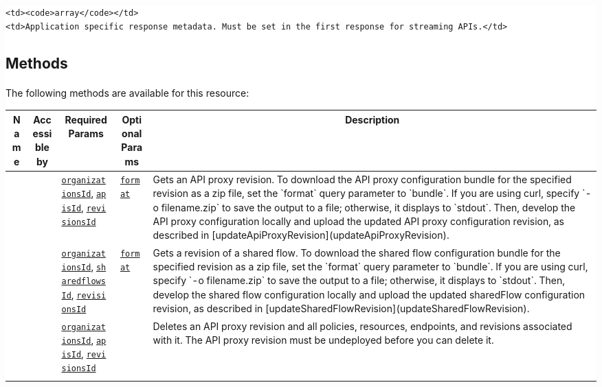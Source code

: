     <td><code>array</code></td>
    <td>Application specific response metadata. Must be set in the first response for streaming APIs.</td>
</tr>
</tbody>
</table>
</TabItem>
</Tabs>

## Methods

The following methods are available for this resource:

<table>
<thead>
    <tr>
    <th>Name</th>
    <th>Accessible by</th>
    <th>Required Params</th>
    <th>Optional Params</th>
    <th>Description</th>
    </tr>
</thead>
<tbody>
<tr>
    <td><a href="#organizations_apis_revisions_get"><CopyableCode code="organizations_apis_revisions_get" /></a></td>
    <td><CopyableCode code="select" /></td>
    <td><a href="#parameter-organizationsId"><code>organizationsId</code></a>, <a href="#parameter-apisId"><code>apisId</code></a>, <a href="#parameter-revisionsId"><code>revisionsId</code></a></td>
    <td><a href="#parameter-format"><code>format</code></a></td>
    <td>Gets an API proxy revision. To download the API proxy configuration bundle for the specified revision as a zip file, set the `format` query parameter to `bundle`. If you are using curl, specify `-o filename.zip` to save the output to a file; otherwise, it displays to `stdout`. Then, develop the API proxy configuration locally and upload the updated API proxy configuration revision, as described in [updateApiProxyRevision](updateApiProxyRevision).</td>
</tr>
<tr>
    <td><a href="#organizations_sharedflows_revisions_get"><CopyableCode code="organizations_sharedflows_revisions_get" /></a></td>
    <td><CopyableCode code="select" /></td>
    <td><a href="#parameter-organizationsId"><code>organizationsId</code></a>, <a href="#parameter-sharedflowsId"><code>sharedflowsId</code></a>, <a href="#parameter-revisionsId"><code>revisionsId</code></a></td>
    <td><a href="#parameter-format"><code>format</code></a></td>
    <td>Gets a revision of a shared flow. To download the shared flow configuration bundle for the specified revision as a zip file, set the `format` query parameter to `bundle`. If you are using curl, specify `-o filename.zip` to save the output to a file; otherwise, it displays to `stdout`. Then, develop the shared flow configuration locally and upload the updated sharedFlow configuration revision, as described in [updateSharedFlowRevision](updateSharedFlowRevision).</td>
</tr>
<tr>
    <td><a href="#organizations_apis_revisions_delete"><CopyableCode code="organizations_apis_revisions_delete" /></a></td>
    <td><CopyableCode code="delete" /></td>
    <td><a href="#parameter-organizationsId"><code>organizationsId</code></a>, <a href="#parameter-apisId"><code>apisId</code></a>, <a href="#parameter-revisionsId"><code>revisionsId</code></a></td>
    <td></td>
    <td>Deletes an API proxy revision and all policies, resources, endpoints, and revisions associated with it. The API proxy revision must be undeployed before you can delete it.</td>
</tr>
<tr>
    <td><a href="#organizations_sharedflows_revisions_delete"><CopyableCode code="organizations_sharedflows_revisions_delete" /></a></td>